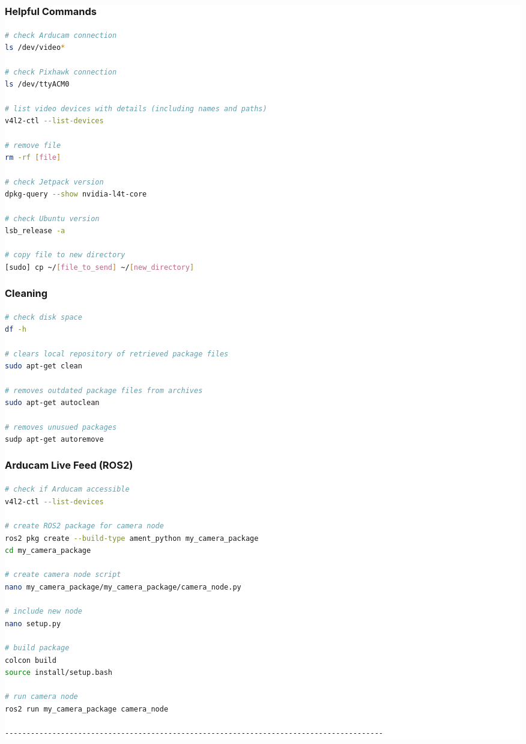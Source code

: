 ### Helpful Commands

```bash
# check Arducam connection
ls /dev/video*

# check Pixhawk connection
ls /dev/ttyACM0

# list video devices with details (including names and paths)
v4l2-ctl --list-devices

# remove file
rm -rf [file]

# check Jetpack version
dpkg-query --show nvidia-l4t-core

# check Ubuntu version
lsb_release -a

# copy file to new directory
[sudo] cp ~/[file_to_send] ~/[new_directory]
```

### Cleaning

```bash
# check disk space
df -h

# clears local repository of retrieved package files
sudo apt-get clean

# removes outdated package files from archives
sudo apt-get autoclean

# removes unusued packages
sudp apt-get autoremove
```

### Arducam Live Feed (ROS2)

```bash
# check if Arducam accessible
v4l2-ctl --list-devices

# create ROS2 package for camera node
ros2 pkg create --build-type ament_python my_camera_package
cd my_camera_package

# create camera node script
nano my_camera_package/my_camera_package/camera_node.py

# include new node
nano setup.py

# build package
colcon build
source install/setup.bash

# run camera node
ros2 run my_camera_package camera_node

----------------------------------------------------------------------------------------
```